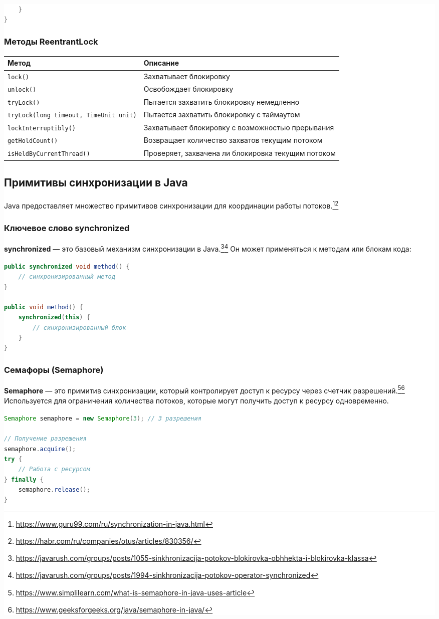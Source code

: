 ```java
    }
}
```

### Методы ReentrantLock

| Метод                                  | Описание                                           |
| :------------------------------------- | :------------------------------------------------- |
| `lock()`                               | Захватывает блокировку                             |
| `unlock()`                             | Освобождает блокировку                             |
| `tryLock()`                            | Пытается захватить блокировку немедленно           |
| `tryLock(long timeout, TimeUnit unit)` | Пытается захватить блокировку с таймаутом          |
| `lockInterruptibly()`                  | Захватывает блокировку с возможностью прерывания   |
| `getHoldCount()`                       | Возвращает количество захватов текущим потоком     |
| `isHeldByCurrentThread()`              | Проверяет, захвачена ли блокировка текущим потоком |

## Примитивы синхронизации в Java

Java предоставляет множество примитивов синхронизации для координации работы потоков.[^11][^12]

### Ключевое слово synchronized

**synchronized** — это базовый механизм синхронизации в Java.[^13][^14] Он может применяться к методам или блокам кода:

```java
public synchronized void method() {
    // синхронизированный метод
}

public void method() {
    synchronized(this) {
        // синхронизированный блок
    }
}
```

### Семафоры (Semaphore)

**Semaphore** — это примитив синхронизации, который контролирует доступ к ресурсу через счетчик разрешений.[^15][^16] Используется для ограничения количества потоков, которые могут получить доступ к ресурсу одновременно.

```java
Semaphore semaphore = new Semaphore(3); // 3 разрешения

// Получение разрешения
semaphore.acquire();
try {
    // Работа с ресурсом
} finally {
    semaphore.release();
}
```


[^1]: https://docs.oracle.com/javase/8/docs/api/java/util/concurrent/ExecutorService.html
[^2]: https://proselyte.net/java-executor-services/
[^3]: https://dev.to/sonali_g_/executorservice-in-java-40bd
[^4]: https://developer.android.com/reference/java/util/concurrent/ExecutorService
[^5]: https://habr.com/ru/articles/554608/
[^6]: https://jenkov.com/tutorials/java-util-concurrent/executorservice.html
[^7]: https://www.geeksforgeeks.org/java/reentrant-lock-in-java/
[^8]: https://docs.oracle.com/javase/jp/11/docs/api/java.base/java/util/concurrent/locks/ReentrantLock.html
[^9]: https://download.java.net/java/early_access/loom/docs/api/java.base/java/util/concurrent/locks/ReentrantLock.html
[^10]: https://docs.oracle.com/javase/8/docs/api/java/util/concurrent/locks/ReentrantLock.html
[^11]: https://www.guru99.com/ru/synchronization-in-java.html
[^12]: https://habr.com/ru/companies/otus/articles/830356/
[^13]: https://javarush.com/groups/posts/1055-sinkhronizacija-potokov-blokirovka-obhhekta-i-blokirovka-klassa
[^14]: https://javarush.com/groups/posts/1994-sinkhronizacija-potokov-operator-synchronized
[^15]: https://www.simplilearn.com/what-is-semaphore-in-java-uses-article
[^16]: https://www.geeksforgeeks.org/java/semaphore-in-java/
[^17]: https://docs.oracle.com/javase/8/docs/api/java/util/concurrent/CountDownLatch.html
[^18]: https://sky.pro/wiki/java/ispolzovanie-count-down-latch-v-mnogopotochnosti-java/
[^19]: https://jenkov.com/tutorials/java-util-concurrent/cyclicbarrier.html
[^20]: https://zetcode.com/java/cyclicbarrier/
[^21]: https://www.datacamp.com/doc/java/volatile
[^22]: https://jenkov.com/tutorials/java-concurrency/volatile.html
[^23]: https://www.digitalocean.com/community/tutorials/java-thread-wait-notify-and-notifyall-example
[^24]: https://dev.to/devcorner/mastering-wait-and-notify-in-java-a-producer-consumer-example-383a
[^25]: https://www.geeksforgeeks.org/java/atomic-variables-in-java-with-examples/
[^26]: https://download.java.net/java/early_access/panama/docs/api/java.base/java/util/concurrent/atomic/package-summary.html